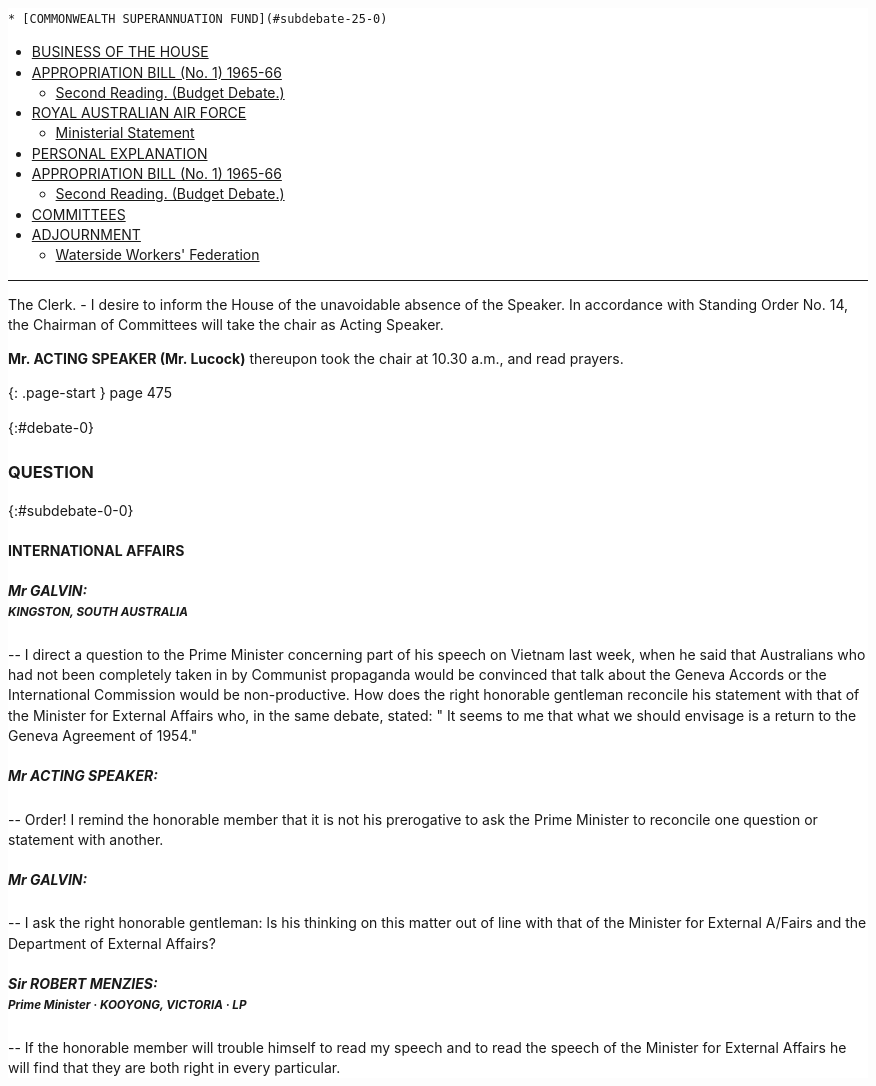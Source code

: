     * [COMMONWEALTH SUPERANNUATION FUND](#subdebate-25-0)
* [BUSINESS OF THE HOUSE](#debate-26)
* [APPROPRIATION BILL (No. 1) 1965-66](#debate-27)
    * [Second Reading. (Budget Debate.)](#subdebate-27-0)
* [ROYAL AUSTRALIAN AIR FORCE](#debate-28)
    * [Ministerial Statement](#subdebate-28-0)
* [PERSONAL EXPLANATION](#debate-29)
* [APPROPRIATION BILL (No. 1) 1965-66](#debate-30)
    * [Second Reading. (Budget Debate.)](#subdebate-30-0)
* [COMMITTEES](#debate-31)
* [ADJOURNMENT](#debate-32)
    * [Waterside Workers' Federation](#subdebate-32-0)


----

The  Clerk.  - I desire to inform the House of the unavoidable absence of the  Speaker.  In accordance with Standing Order No. 14, the  Chairman  of Committees will take the chair as Acting  Speaker. 


 **Mr. ACTING SPEAKER (Mr. Lucock)** thereupon took the chair at 10.30 a.m., and read prayers. 

{: .page-start }
page 475

{:#debate-0}
### QUESTION

{:#subdebate-0-0}
#### INTERNATIONAL AFFAIRS

##### Mr GALVIN:<br><small class="text-muted">KINGSTON, SOUTH AUSTRALIA</small>

-- I direct a question to the Prime Minister concerning part of his speech on Vietnam last week, when he said that Australians who had not been completely taken in by Communist propaganda would be convinced that talk about the Geneva Accords or the International Commission would be non-productive. How does the right honorable gentleman reconcile his statement with that of the Minister for External Affairs who, in the same debate, stated: " It seems to me that what we should envisage is a return to the Geneva Agreement of 1954." 

##### Mr ACTING SPEAKER:

-- Order! I remind the honorable member that it is not his prerogative to ask the Prime Minister to reconcile one question or statement with another. 

##### Mr GALVIN:

-- I ask the right honorable gentleman: ls his thinking on this matter out of line with that of the Minister for External A/Fairs and the Department of External Affairs? 

##### Sir ROBERT MENZIES:<br><small class="text-muted">Prime Minister &middot; KOOYONG, VICTORIA &middot; LP</small>

-- If the honorable member will trouble himself to read my speech and to read the speech of the Minister for External Affairs he will find that they are both right in every particular. 
